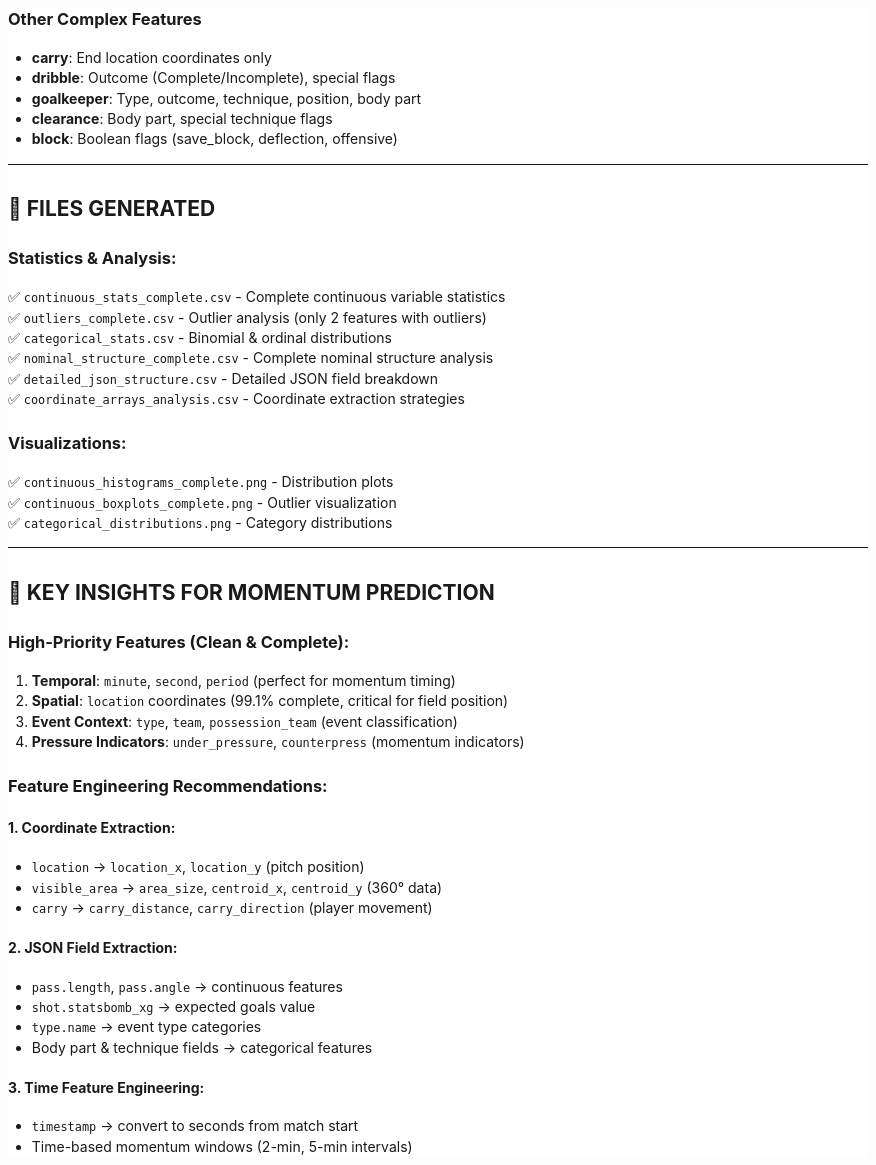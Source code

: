 ### **Other Complex Features**
- **carry**: End location coordinates only
- **dribble**: Outcome (Complete/Incomplete), special flags
- **goalkeeper**: Type, outcome, technique, position, body part
- **clearance**: Body part, special technique flags
- **block**: Boolean flags (save_block, deflection, offensive)

---

## 📁 **FILES GENERATED**

### **Statistics & Analysis:**
✅ `continuous_stats_complete.csv` - Complete continuous variable statistics  
✅ `outliers_complete.csv` - Outlier analysis (only 2 features with outliers)  
✅ `categorical_stats.csv` - Binomial & ordinal distributions  
✅ `nominal_structure_complete.csv` - Complete nominal structure analysis  
✅ `detailed_json_structure.csv` - Detailed JSON field breakdown  
✅ `coordinate_arrays_analysis.csv` - Coordinate extraction strategies  

### **Visualizations:**
✅ `continuous_histograms_complete.png` - Distribution plots  
✅ `continuous_boxplots_complete.png` - Outlier visualization  
✅ `categorical_distributions.png` - Category distributions  

---

## 🚀 **KEY INSIGHTS FOR MOMENTUM PREDICTION**

### **High-Priority Features (Clean & Complete):**
1. **Temporal**: `minute`, `second`, `period` (perfect for momentum timing)
2. **Spatial**: `location` coordinates (99.1% complete, critical for field position)
3. **Event Context**: `type`, `team`, `possession_team` (event classification)
4. **Pressure Indicators**: `under_pressure`, `counterpress` (momentum indicators)

### **Feature Engineering Recommendations:**

#### **1. Coordinate Extraction:**
- `location` → `location_x`, `location_y` (pitch position)
- `visible_area` → `area_size`, `centroid_x`, `centroid_y` (360° data)
- `carry` → `carry_distance`, `carry_direction` (player movement)

#### **2. JSON Field Extraction:**
- `pass.length`, `pass.angle` → continuous features
- `shot.statsbomb_xg` → expected goals value
- `type.name` → event type categories
- Body part & technique fields → categorical features

#### **3. Time Feature Engineering:**
- `timestamp` → convert to seconds from match start
- Time-based momentum windows (2-min, 5-min intervals)
